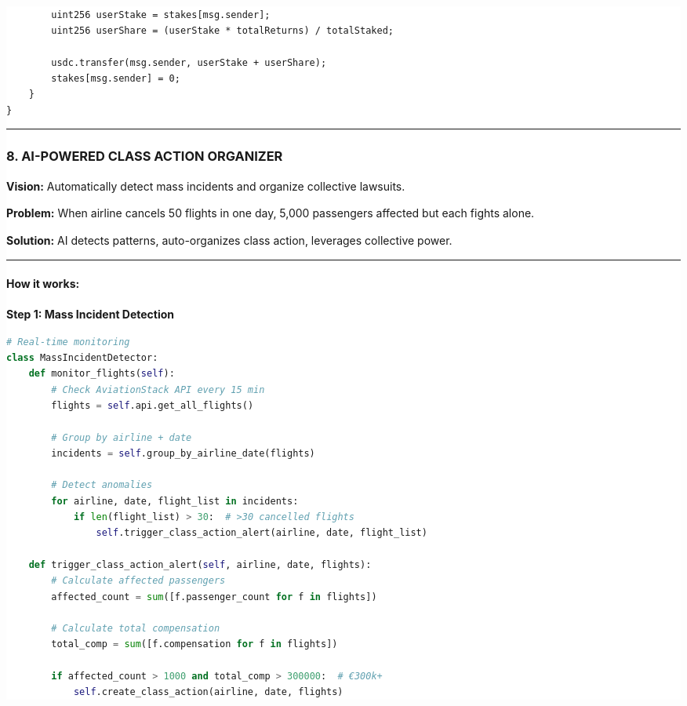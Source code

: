 ```solidity
        uint256 userStake = stakes[msg.sender];
        uint256 userShare = (userStake * totalReturns) / totalStaked;
        
        usdc.transfer(msg.sender, userStake + userShare);
        stakes[msg.sender] = 0;
    }
}
```

---

### 8. AI-POWERED CLASS ACTION ORGANIZER

**Vision:**
Automatically detect mass incidents and organize collective lawsuits.

**Problem:**
When airline cancels 50 flights in one day, 5,000 passengers affected but each fights alone.

**Solution:**
AI detects patterns, auto-organizes class action, leverages collective power.

---

#### How it works:

**Step 1: Mass Incident Detection**
```python
# Real-time monitoring
class MassIncidentDetector:
    def monitor_flights(self):
        # Check AviationStack API every 15 min
        flights = self.api.get_all_flights()
        
        # Group by airline + date
        incidents = self.group_by_airline_date(flights)
        
        # Detect anomalies
        for airline, date, flight_list in incidents:
            if len(flight_list) > 30:  # >30 cancelled flights
                self.trigger_class_action_alert(airline, date, flight_list)
    
    def trigger_class_action_alert(self, airline, date, flights):
        # Calculate affected passengers
        affected_count = sum([f.passenger_count for f in flights])
        
        # Calculate total compensation
        total_comp = sum([f.compensation for f in flights])
        
        if affected_count > 1000 and total_comp > 300000:  # €300k+
            self.create_class_action(airline, date, flights)
```
